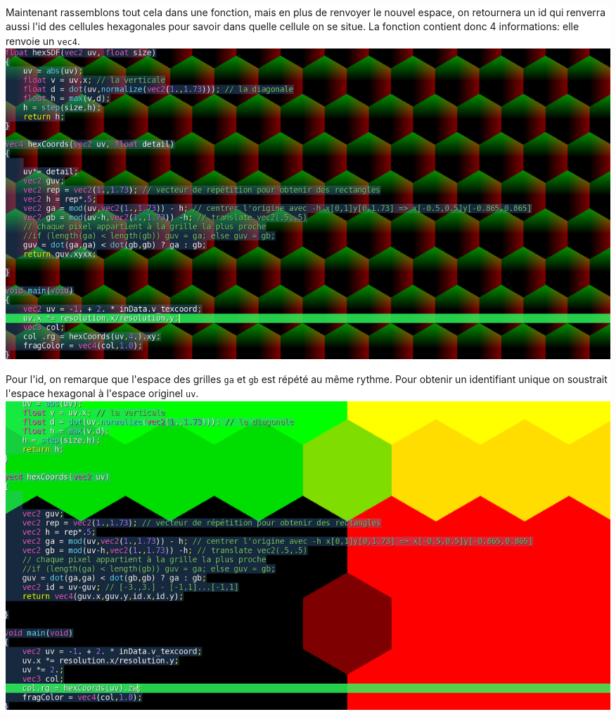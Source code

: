 Maintenant rassemblons tout cela dans une fonction, mais en plus de renvoyer le nouvel espace, on retournera un id qui renverra aussi l'id des cellules hexagonales pour savoir dans quelle cellule on se situe.
La fonction contient donc 4 informations: elle renvoie un `vec4`.
![hexagone_taoc-20231211-25](./medias/hex_taoc/hexagone_taoc-20231211-25.png)

Pour l'id, on remarque que l'espace des grilles `ga` et `gb` est répété au même rythme. Pour obtenir un identifiant unique on soustrait l'espace hexagonal à l'espace originel `uv`.
![hexagone_taoc-20231211-26](./medias/hex_taoc/hexagone_taoc-20231211-26.png)
